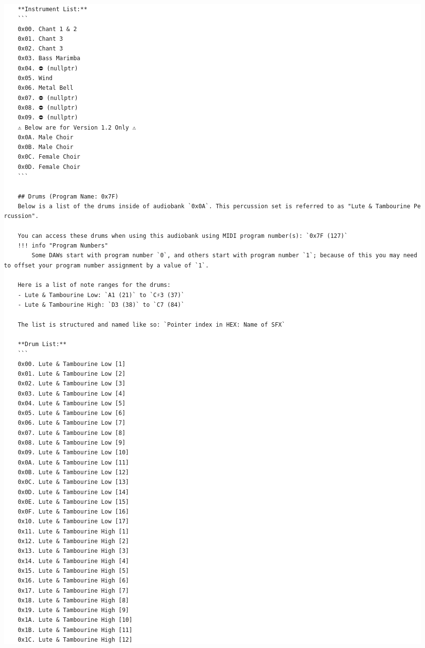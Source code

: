         **Instrument List:**
        ```
        0x00. Chant 1 & 2
        0x01. Chant 3
        0x02. Chant 3
        0x03. Bass Marimba
        0x04. ⛔ (nullptr)
        0x05. Wind
        0x06. Metal Bell
        0x07. ⛔ (nullptr)
        0x08. ⛔ (nullptr)
        0x09. ⛔ (nullptr)
        ⚠️ Below are for Version 1.2 Only ⚠️
        0x0A. Male Choir
        0x0B. Male Choir
        0x0C. Female Choir
        0x0D. Female Choir
        ```

        ## Drums (Program Name: 0x7F)
        Below is a list of the drums inside of audiobank `0x0A`. This percussion set is referred to as "Lute & Tambourine Percussion".

        You can access these drums when using this audiobank using MIDI program number(s): `0x7F (127)`  
        !!! info "Program Numbers"
            Some DAWs start with program number `0`, and others start with program number `1`; because of this you may need to offset your program number assignment by a value of `1`.

        Here is a list of note ranges for the drums:
        - Lute & Tambourine Low: `A1 (21)` to `C♯3 (37)`
        - Lute & Tambourine High: `D3 (38)` to `C7 (84)`

        The list is structured and named like so: `Pointer index in HEX: Name of SFX`

        **Drum List:**
        ```
        0x00. Lute & Tambourine Low [1]
        0x01. Lute & Tambourine Low [2]
        0x02. Lute & Tambourine Low [3]
        0x03. Lute & Tambourine Low [4]
        0x04. Lute & Tambourine Low [5]
        0x05. Lute & Tambourine Low [6]
        0x06. Lute & Tambourine Low [7]
        0x07. Lute & Tambourine Low [8]
        0x08. Lute & Tambourine Low [9]
        0x09. Lute & Tambourine Low [10]
        0x0A. Lute & Tambourine Low [11]
        0x0B. Lute & Tambourine Low [12]
        0x0C. Lute & Tambourine Low [13]
        0x0D. Lute & Tambourine Low [14]
        0x0E. Lute & Tambourine Low [15]
        0x0F. Lute & Tambourine Low [16]
        0x10. Lute & Tambourine Low [17]
        0x11. Lute & Tambourine High [1]
        0x12. Lute & Tambourine High [2]
        0x13. Lute & Tambourine High [3]
        0x14. Lute & Tambourine High [4]
        0x15. Lute & Tambourine High [5]
        0x16. Lute & Tambourine High [6]
        0x17. Lute & Tambourine High [7]
        0x18. Lute & Tambourine High [8]
        0x19. Lute & Tambourine High [9]
        0x1A. Lute & Tambourine High [10]
        0x1B. Lute & Tambourine High [11]
        0x1C. Lute & Tambourine High [12]